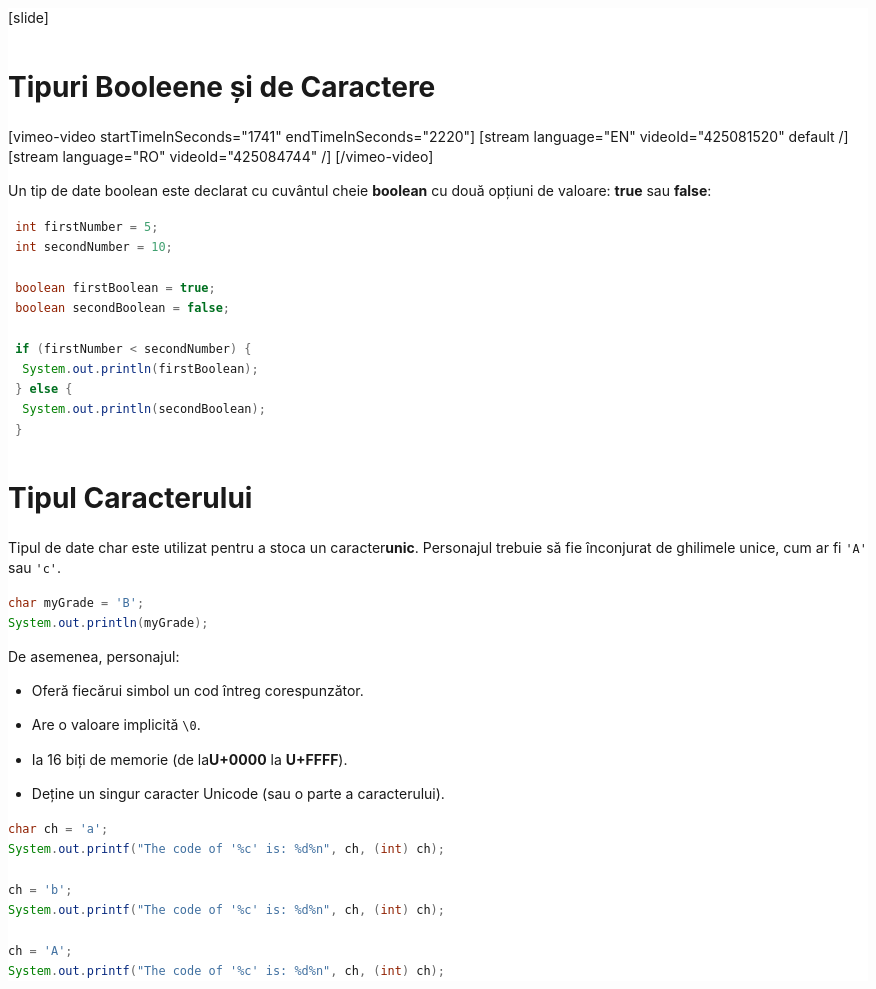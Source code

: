 [slide]
# Tipuri Booleene și de Caractere

[vimeo-video startTimeInSeconds="1741" endTimeInSeconds="2220"]
[stream language="EN" videoId="425081520" default /]
[stream language="RO" videoId="425084744"  /]
[/vimeo-video]

Un tip de date boolean este declarat cu cuvântul cheie **boolean** cu două opțiuni de valoare: **true** sau **false**:

```java live
 int firstNumber = 5;
 int secondNumber = 10;

 boolean firstBoolean = true;
 boolean secondBoolean = false;

 if (firstNumber < secondNumber) {
  System.out.println(firstBoolean);
 } else {
  System.out.println(secondBoolean);
 }       
```

# Tipul Caracterului
Tipul de date char este utilizat pentru a stoca un caracter**unic**. Personajul trebuie să fie înconjurat de ghilimele unice, cum ar fi `'A'` sau `'c'`.

```java live
char myGrade = 'B';
System.out.println(myGrade);
```

De asemenea, personajul:

* Oferă fiecărui simbol un cod întreg corespunzător.

* Are o valoare implicită `\0`.

* Ia 16 biți de memorie \(de la**U+0000** la **U+FFFF**\).

* Deține un singur caracter Unicode \(sau o parte a caracterului\).

```java live
char ch = 'a';
System.out.printf("The code of '%c' is: %d%n", ch, (int) ch);

ch = 'b';
System.out.printf("The code of '%c' is: %d%n", ch, (int) ch);

ch = 'A';
System.out.printf("The code of '%c' is: %d%n", ch, (int) ch);
```
